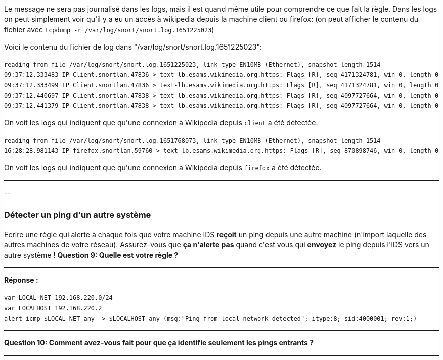 Le message ne sera pas journalisé dans les logs, mais il est quand même utile pour comprendre ce que fait la règle.
Dans les logs on peut simplement voir qu'il y a eu un accès à wikipedia depuis la machine client ou firefox:
(on peut afficher le contenu du fichier avec `tcpdump -r /var/log/snort/snort.log.1651225023`)

Voici le contenu du fichier de log dans "/var/log/snort/snort.log.1651225023":

``` 
reading from file /var/log/snort/snort.log.1651225023, link-type EN10MB (Ethernet), snapshot length 1514
09:37:12.333483 IP Client.snortlan.47836 > text-lb.esams.wikimedia.org.https: Flags [R], seq 4171324781, win 0, length 0
09:37:12.333499 IP Client.snortlan.47836 > text-lb.esams.wikimedia.org.https: Flags [R], seq 4171324781, win 0, length 0
09:37:12.440697 IP Client.snortlan.47838 > text-lb.esams.wikimedia.org.https: Flags [R], seq 4097727664, win 0, length 0
09:37:12.441379 IP Client.snortlan.47838 > text-lb.esams.wikimedia.org.https: Flags [R], seq 4097727664, win 0, length 0
```
On voit les logs qui indiquent que qu'une connexion à Wikipedia depuis `client` a été détectée.

````
reading from file /var/log/snort/snort.log.1651768073, link-type EN10MB (Ethernet), snapshot length 1514
16:28:28.981143 IP firefox.snortlan.59760 > text-lb.esams.wikimedia.org.https: Flags [R], seq 870898746, win 0, length 0
````
On voit les logs qui indiquent que qu'une connexion à Wikipedia depuis `firefox` a été détectée.




---

--

### Détecter un ping d'un autre système

Ecrire une règle qui alerte à chaque fois que votre machine IDS **reçoit** un ping depuis une autre machine (n'import laquelle des autres machines de votre réseau). Assurez-vous que **ça n'alerte pas** quand c'est vous qui **envoyez** le ping depuis l'IDS vers un autre système !
**Question 9: Quelle est votre règle ?**

---

**Réponse :**  
```
var LOCAL_NET 192.168.220.0/24
var LOCALHOST 192.168.220.2
alert icmp $LOCAL_NET any -> $LOCALHOST any (msg:"Ping from local network detected"; itype:8; sid:4000001; rev:1;)
```
---


**Question 10: Comment avez-vous fait pour que ça identifie seulement les pings entrants ?**

---